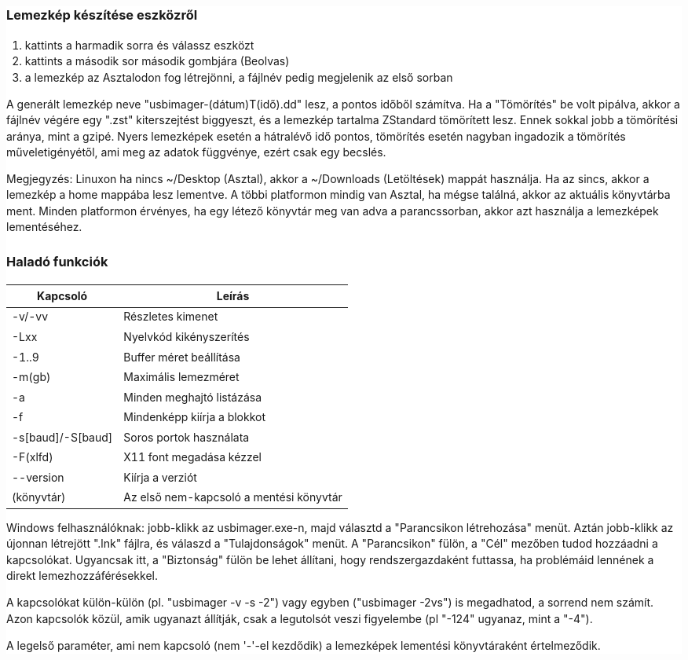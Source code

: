 ### Lemezkép készítése eszközről

1. kattints a harmadik sorra és válassz eszközt
2. kattints a második sor második gombjára (Beolvas)
3. a lemezkép az Asztalodon fog létrejönni, a fájlnév pedig megjelenik az első sorban

A generált lemezkép neve "usbimager-(dátum)T(idő).dd" lesz, a pontos időből számítva. Ha a "Tömörítés" be volt pipálva, akkor a fájlnév
végére egy ".zst" kiterszejtést biggyeszt, és a lemezkép tartalma ZStandard tömörített lesz. Ennek sokkal jobb a tömörítési aránya, mint
a gzipé. Nyers lemezképek esetén a hátralévő idő pontos, tömörítés esetén nagyban ingadozik a tömörítés műveletigényétől, ami meg az
adatok függvénye, ezért csak egy becslés.

Megjegyzés: Linuxon ha nincs ~/Desktop (Asztal), akkor a ~/Downloads (Letöltések) mappát használja. Ha az sincs, akkor a lemezkép a
home mappába lesz lementve. A többi platformon mindig van Asztal, ha mégse találná, akkor az aktuális könyvtárba ment. Minden platformon
érvényes, ha egy létező könyvtár meg van adva a parancssorban, akkor azt használja a lemezképek lementéséhez.

### Haladó funkciók

| Kapcsoló            | Leírás                      |
|---------------------|-----------------------------|
| -v/-vv              | Részletes kimenet           |
| -Lxx                | Nyelvkód kikényszerítés     |
| -1..9               | Buffer méret beállítása     |
| -m(gb)              | Maximális lemezméret        |
| -a                  | Minden meghajtó listázása   |
| -f                  | Mindenképp kiírja a blokkot |
| -s\[baud]/-S\[baud] | Soros portok használata     |
| -F(xlfd)            | X11 font megadása kézzel    |
| --version           | Kiírja a verziót            |
| (könyvtár)          | Az első nem-kapcsoló a mentési könyvtár |

Windows felhasználóknak: jobb-klikk az usbimager.exe-n, majd választd a "Parancsikon létrehozása" menüt. Aztán jobb-klikk az újonnan
létrejött ".lnk" fájlra, és válaszd a "Tulajdonságok" menüt. A "Parancsikon" fülön, a "Cél" mezőben tudod hozzáadni a kapcsolókat.
Ugyancsak itt, a "Biztonság" fülön be lehet állítani, hogy rendszergazdaként futtassa, ha problémáid lennének a direkt lemezhozzáférésekkel.

A kapcsolókat külön-külön (pl. "usbimager -v -s -2") vagy egyben ("usbimager -2vs") is megadhatod, a sorrend nem számít. Azon kapcsolók
közül, amik ugyanazt állítják, csak a legutolsót veszi figyelembe (pl "-124" ugyanaz, mint a "-4").

A legelső paraméter, ami nem kapcsoló (nem '-'-el kezdődik) a lemezképek lementési könyvtáraként értelmeződik.
